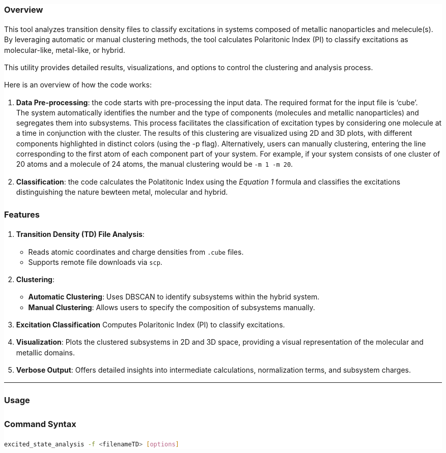 ### **Overview**

This tool analyzes transition density files to classify excitations in systems composed of metallic nanoparticles and melecule(s). 
By leveraging automatic or manual clustering methods, the tool calculates Polaritonic Index (PI) to classify excitations as molecular-like, metal-like, or hybrid. 

This utility provides detailed results, visualizations, and options to control the clustering and analysis process.


Here is an overview of how the code works:

1. **Data Pre-processing**: the code starts with pre-processing the input data. The required format for the input file is ‘cube’.\
The system automatically identifies the number and the type of components (molecules and metallic nanoparticles) and segregates them into subsystems. This process facilitates the classification of excitation types by considering one molecule at a time in conjunction with the cluster. The results of this clustering are visualized using 2D and 3D plots, with different components highlighted in distinct colors (using the -p flag). Alternatively, users can manually clustering, entering the line corresponding to the first atom of each component part of your system.               For example, if your system consists of one cluster of 20 atoms and a molecule of 24 atoms, the manual clustering would be `-m 1 -m 20`.

2. **Classification**: the code calculates the Polatitonic Index using the *Equation 1* formula and classifies the excitations distinguishing the nature bewteen metal, molecular and hybrid.


### **Features**
1. **Transition Density (TD) File Analysis**:
   - Reads atomic coordinates and charge densities from `.cube` files.
   - Supports remote file downloads via `scp`.

2. **Clustering**:
   - **Automatic Clustering**: Uses DBSCAN to identify subsystems within the hybrid system.
   - **Manual Clustering**: Allows users to specify the composition of subsystems manually.
   
3. **Excitation Classification**
Computes Polaritonic Index (PI) to classify excitations.

5. **Visualization**:
Plots the clustered subsystems in 2D and 3D space, providing a visual representation of the molecular and metallic domains.

6. **Verbose Output**:
Offers detailed insights into intermediate calculations, normalization terms, and subsystem charges.


---

### **Usage**
### **Command Syntax**
```bash
excited_state_analysis -f <filenameTD> [options]
```
